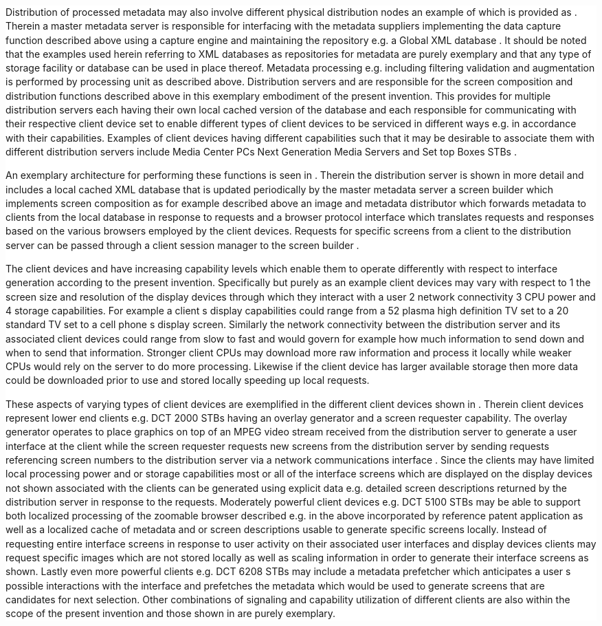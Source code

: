 Distribution of processed metadata may also involve different physical distribution nodes an example of which is provided as . Therein a master metadata server is responsible for interfacing with the metadata suppliers implementing the data capture function described above using a capture engine and maintaining the repository e.g. a Global XML database . It should be noted that the examples used herein referring to XML databases as repositories for metadata are purely exemplary and that any type of storage facility or database can be used in place thereof. Metadata processing e.g. including filtering validation and augmentation is performed by processing unit as described above. Distribution servers and are responsible for the screen composition and distribution functions described above in this exemplary embodiment of the present invention. This provides for multiple distribution servers each having their own local cached version of the database and each responsible for communicating with their respective client device set to enable different types of client devices to be serviced in different ways e.g. in accordance with their capabilities. Examples of client devices having different capabilities such that it may be desirable to associate them with different distribution servers include Media Center PCs Next Generation Media Servers and Set top Boxes STBs .

An exemplary architecture for performing these functions is seen in . Therein the distribution server is shown in more detail and includes a local cached XML database that is updated periodically by the master metadata server a screen builder which implements screen composition as for example described above an image and metadata distributor which forwards metadata to clients from the local database in response to requests and a browser protocol interface which translates requests and responses based on the various browsers employed by the client devices. Requests for specific screens from a client to the distribution server can be passed through a client session manager to the screen builder .

The client devices and have increasing capability levels which enable them to operate differently with respect to interface generation according to the present invention. Specifically but purely as an example client devices may vary with respect to 1 the screen size and resolution of the display devices through which they interact with a user 2 network connectivity 3 CPU power and 4 storage capabilities. For example a client s display capabilities could range from a 52 plasma high definition TV set to a 20 standard TV set to a cell phone s display screen. Similarly the network connectivity between the distribution server and its associated client devices could range from slow to fast and would govern for example how much information to send down and when to send that information. Stronger client CPUs may download more raw information and process it locally while weaker CPUs would rely on the server to do more processing. Likewise if the client device has larger available storage then more data could be downloaded prior to use and stored locally speeding up local requests.

These aspects of varying types of client devices are exemplified in the different client devices shown in . Therein client devices represent lower end clients e.g. DCT 2000 STBs having an overlay generator and a screen requester capability. The overlay generator operates to place graphics on top of an MPEG video stream received from the distribution server to generate a user interface at the client while the screen requester requests new screens from the distribution server by sending requests referencing screen numbers to the distribution server via a network communications interface . Since the clients may have limited local processing power and or storage capabilities most or all of the interface screens which are displayed on the display devices not shown associated with the clients can be generated using explicit data e.g. detailed screen descriptions returned by the distribution server in response to the requests. Moderately powerful client devices e.g. DCT 5100 STBs may be able to support both localized processing of the zoomable browser described e.g. in the above incorporated by reference patent application as well as a localized cache of metadata and or screen descriptions usable to generate specific screens locally. Instead of requesting entire interface screens in response to user activity on their associated user interfaces and display devices clients may request specific images which are not stored locally as well as scaling information in order to generate their interface screens as shown. Lastly even more powerful clients e.g. DCT 6208 STBs may include a metadata prefetcher which anticipates a user s possible interactions with the interface and prefetches the metadata which would be used to generate screens that are candidates for next selection. Other combinations of signaling and capability utilization of different clients are also within the scope of the present invention and those shown in are purely exemplary.

